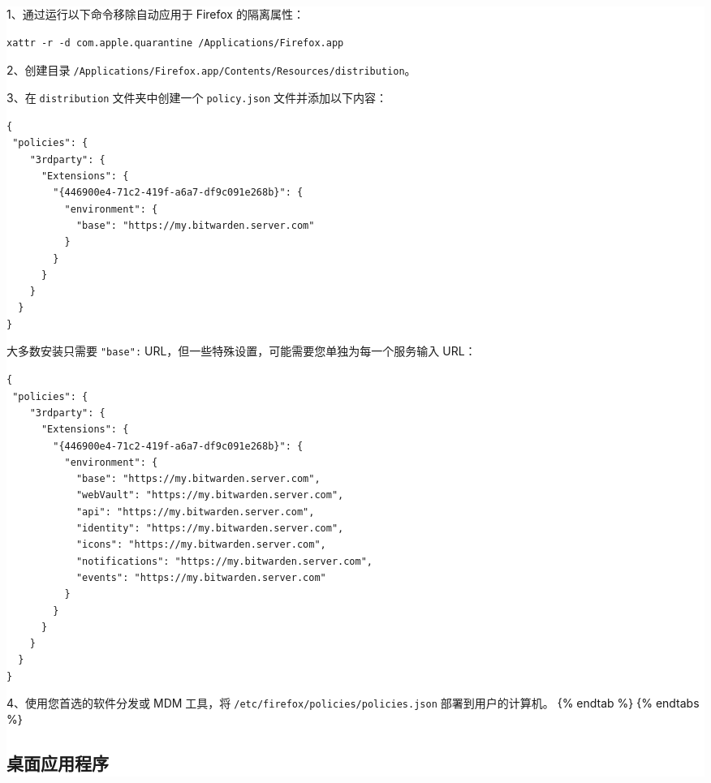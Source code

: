 1、通过运行以下命令移除自动应用于 Firefox 的隔离属性：

```
xattr -r -d com.apple.quarantine /Applications/Firefox.app
```

2、创建目录 `/Applications/Firefox.app/Contents/Resources/distribution`。

3、在 `distribution` 文件夹中创建一个 `policy.json` 文件并添加以下内容：

```
{
 "policies": {
    "3rdparty": {
      "Extensions": {
        "{446900e4-71c2-419f-a6a7-df9c091e268b}": {
          "environment": {
            "base": "https://my.bitwarden.server.com"
          }
        }
      }
    }
  }
}
```

大多数安装只需要 `"base":` URL，但一些特殊设置，可能需要您单独为每一个服务输入 URL：

```
{
 "policies": {
    "3rdparty": {
      "Extensions": {
        "{446900e4-71c2-419f-a6a7-df9c091e268b}": {
          "environment": {
            "base": "https://my.bitwarden.server.com",
            "webVault": "https://my.bitwarden.server.com",
            "api": "https://my.bitwarden.server.com",
            "identity": "https://my.bitwarden.server.com",
            "icons": "https://my.bitwarden.server.com",
            "notifications": "https://my.bitwarden.server.com",
            "events": "https://my.bitwarden.server.com"
          }
        }
      }
    }
  }
}
```

4、使用您首选的软件分发或 MDM 工具，将 `/etc/firefox/policies/policies.json` 部署到用户的计算机。
{% endtab %}
{% endtabs %}

## 桌面应用程序 <a href="#desktop-apps" id="desktop-apps"></a>
